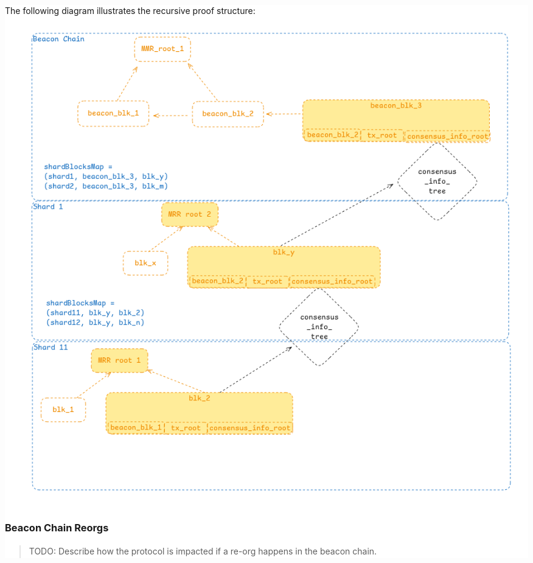 The following diagram illustrates the recursive proof structure:
![Proof Structure](./images/block_proof_structure.png)

### Beacon Chain Reorgs

> TODO: Describe how the protocol is impacted if a re-org happens in the beacon chain.
